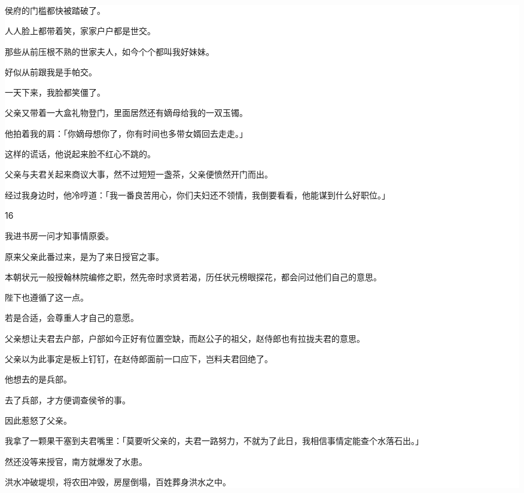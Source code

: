 
侯府的门槛都快被踏破了。


人人脸上都带着笑，家家户户都是世交。


那些从前压根不熟的世家夫人，如今个个都叫我好妹妹。


好似从前跟我是手帕交。


一天下来，我脸都笑僵了。


父亲又带着一大盒礼物登门，里面居然还有嫡母给我的一双玉镯。


他拍着我的肩：「你嫡母想你了，你有时间也多带女婿回去走走。」


这样的谎话，他说起来脸不红心不跳的。


父亲与夫君关起来商议大事，然不过短短一盏茶，父亲便愤然开门而出。


经过我身边时，他冷哼道：「我一番良苦用心，你们夫妇还不领情，我倒要看看，他能谋到什么好职位。」


16


我进书房一问才知事情原委。


原来父亲此番过来，是为了来日授官之事。


本朝状元一般授翰林院编修之职，然先帝时求贤若渴，历任状元榜眼探花，都会问过他们自己的意思。


陛下也遵循了这一点。


若是合适，会尊重人才自己的意愿。


父亲想让夫君去户部，户部如今正好有位置空缺，而赵公子的祖父，赵侍郎也有拉拢夫君的意思。


父亲以为此事定是板上钉钉，在赵侍郎面前一口应下，岂料夫君回绝了。


他想去的是兵部。


去了兵部，才方便调查侯爷的事。


因此惹怒了父亲。


我拿了一颗果干塞到夫君嘴里：「莫要听父亲的，夫君一路努力，不就为了此日，我相信事情定能查个水落石出。」


然还没等来授官，南方就爆发了水患。


洪水冲破堤坝，将农田冲毁，房屋倒塌，百姓葬身洪水之中。

